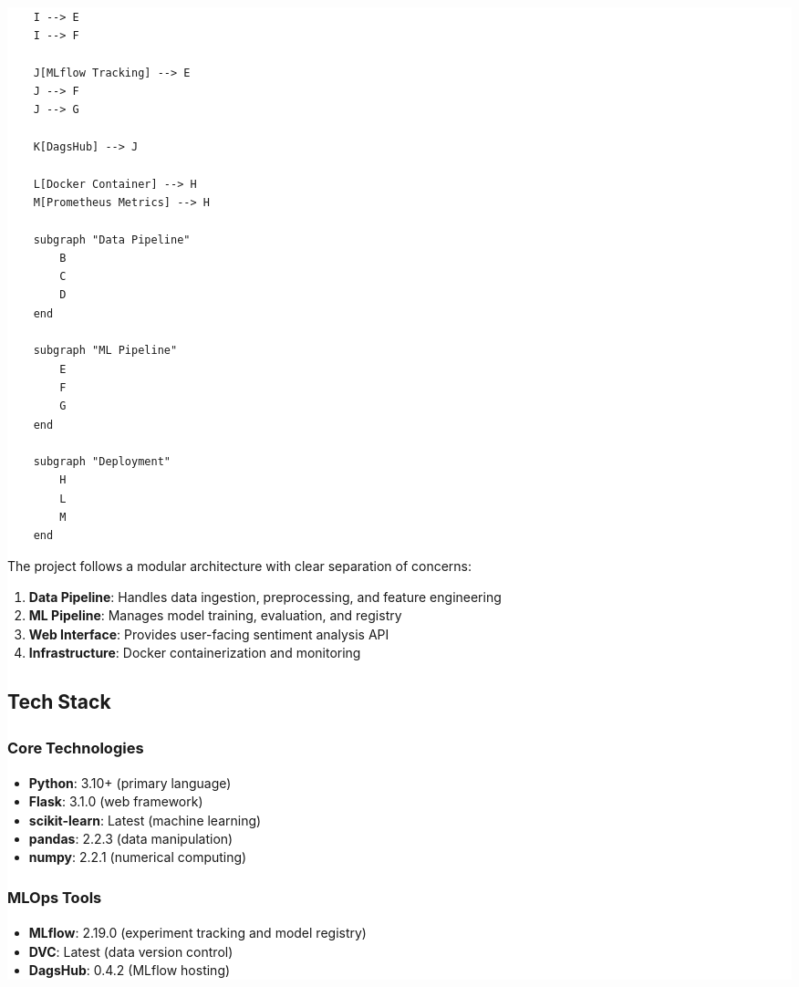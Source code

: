 ```mermaid
    I --> E
    I --> F
    
    J[MLflow Tracking] --> E
    J --> F
    J --> G
    
    K[DagsHub] --> J
    
    L[Docker Container] --> H
    M[Prometheus Metrics] --> H
    
    subgraph "Data Pipeline"
        B
        C
        D
    end
    
    subgraph "ML Pipeline"
        E
        F
        G
    end
    
    subgraph "Deployment"
        H
        L
        M
    end
```

The project follows a modular architecture with clear separation of concerns:

1. **Data Pipeline**: Handles data ingestion, preprocessing, and feature engineering
2. **ML Pipeline**: Manages model training, evaluation, and registry
3. **Web Interface**: Provides user-facing sentiment analysis API
4. **Infrastructure**: Docker containerization and monitoring

## Tech Stack

### Core Technologies
- **Python**: 3.10+ (primary language)
- **Flask**: 3.1.0 (web framework)
- **scikit-learn**: Latest (machine learning)
- **pandas**: 2.2.3 (data manipulation)
- **numpy**: 2.2.1 (numerical computing)

### MLOps Tools
- **MLflow**: 2.19.0 (experiment tracking and model registry)
- **DVC**: Latest (data version control)
- **DagsHub**: 0.4.2 (MLflow hosting)
